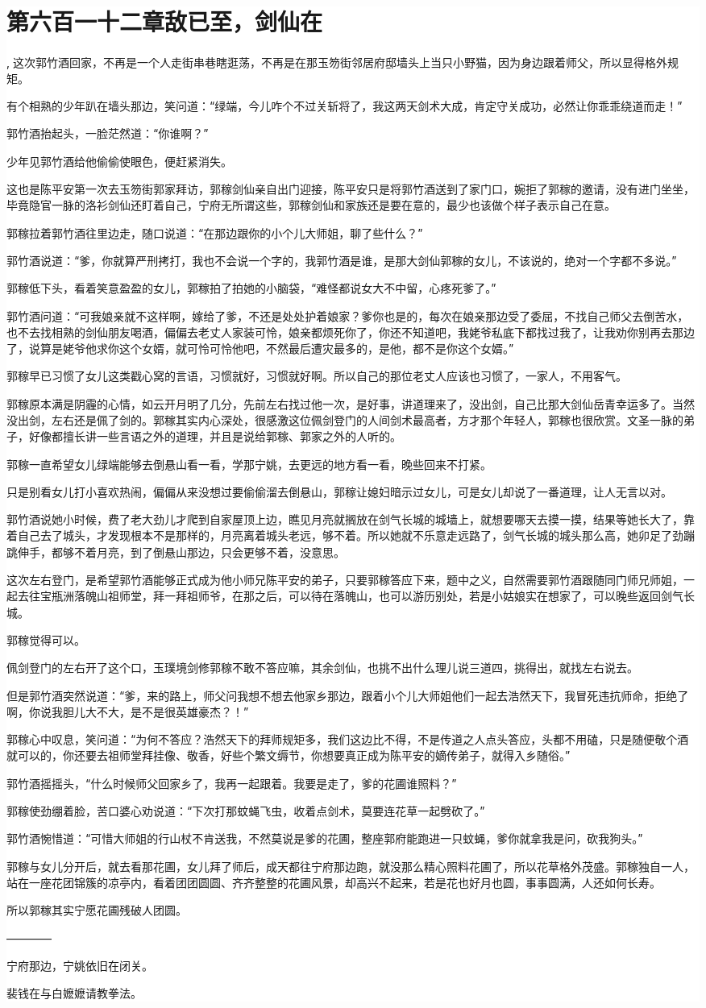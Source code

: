 # 第六百一十二章敌已至，剑仙在
,  这次郭竹酒回家，不再是一个人走街串巷瞎逛荡，不再是在那玉笏街邻居府邸墙头上当只小野猫，因为身边跟着师父，所以显得格外规矩。

   有个相熟的少年趴在墙头那边，笑问道：“绿端，今儿咋个不过关斩将了，我这两天剑术大成，肯定守关成功，必然让你乖乖绕道而走！”

   郭竹酒抬起头，一脸茫然道：“你谁啊？”

   少年见郭竹酒给他偷偷使眼色，便赶紧消失。

   这也是陈平安第一次去玉笏街郭家拜访，郭稼剑仙亲自出门迎接，陈平安只是将郭竹酒送到了家门口，婉拒了郭稼的邀请，没有进门坐坐，毕竟隐官一脉的洛衫剑仙还盯着自己，宁府无所谓这些，郭稼剑仙和家族还是要在意的，最少也该做个样子表示自己在意。

   郭稼拉着郭竹酒往里边走，随口说道：“在那边跟你的小个儿大师姐，聊了些什么？”

   郭竹酒说道：“爹，你就算严刑拷打，我也不会说一个字的，我郭竹酒是谁，是那大剑仙郭稼的女儿，不该说的，绝对一个字都不多说。”

   郭稼低下头，看着笑意盈盈的女儿，郭稼拍了拍她的小脑袋，“难怪都说女大不中留，心疼死爹了。”

   郭竹酒问道：“可我娘亲就不这样啊，嫁给了爹，不还是处处护着娘家？爹你也是的，每次在娘亲那边受了委屈，不找自己师父去倒苦水，也不去找相熟的剑仙朋友喝酒，偏偏去老丈人家装可怜，娘亲都烦死你了，你还不知道吧，我姥爷私底下都找过我了，让我劝你别再去那边了，说算是姥爷他求你这个女婿，就可怜可怜他吧，不然最后遭灾最多的，是他，都不是你这个女婿。”

   郭稼早已习惯了女儿这类戳心窝的言语，习惯就好，习惯就好啊。所以自己的那位老丈人应该也习惯了，一家人，不用客气。

   郭稼原本满是阴霾的心情，如云开月明了几分，先前左右找过他一次，是好事，讲道理来了，没出剑，自己比那大剑仙岳青幸运多了。当然没出剑，左右还是佩了剑的。郭稼其实内心深处，很感激这位佩剑登门的人间剑术最高者，方才那个年轻人，郭稼也很欣赏。文圣一脉的弟子，好像都擅长讲一些言语之外的道理，并且是说给郭稼、郭家之外的人听的。

   郭稼一直希望女儿绿端能够去倒悬山看一看，学那宁姚，去更远的地方看一看，晚些回来不打紧。

   只是别看女儿打小喜欢热闹，偏偏从来没想过要偷偷溜去倒悬山，郭稼让媳妇暗示过女儿，可是女儿却说了一番道理，让人无言以对。

   郭竹酒说她小时候，费了老大劲儿才爬到自家屋顶上边，瞧见月亮就搁放在剑气长城的城墙上，就想要哪天去摸一摸，结果等她长大了，靠着自己去了城头，才发现根本不是那样的，月亮离着城头老远，够不着。所以她就不乐意走远路了，剑气长城的城头那么高，她卯足了劲蹦跳伸手，都够不着月亮，到了倒悬山那边，只会更够不着，没意思。

   这次左右登门，是希望郭竹酒能够正式成为他小师兄陈平安的弟子，只要郭稼答应下来，题中之义，自然需要郭竹酒跟随同门师兄师姐，一起去往宝瓶洲落魄山祖师堂，拜一拜祖师爷，在那之后，可以待在落魄山，也可以游历别处，若是小姑娘实在想家了，可以晚些返回剑气长城。

   郭稼觉得可以。

   佩剑登门的左右开了这个口，玉璞境剑修郭稼不敢不答应嘛，其余剑仙，也挑不出什么理儿说三道四，挑得出，就找左右说去。

   但是郭竹酒突然说道：“爹，来的路上，师父问我想不想去他家乡那边，跟着小个儿大师姐他们一起去浩然天下，我冒死违抗师命，拒绝了啊，你说我胆儿大不大，是不是很英雄豪杰？！”

   郭稼心中叹息，笑问道：“为何不答应？浩然天下的拜师规矩多，我们这边比不得，不是传道之人点头答应，头都不用磕，只是随便敬个酒就可以的，你还要去祖师堂拜挂像、敬香，好些个繁文缛节，你想要真正成为陈平安的嫡传弟子，就得入乡随俗。”

   郭竹酒摇摇头，“什么时候师父回家乡了，我再一起跟着。我要是走了，爹的花圃谁照料？”

   郭稼使劲绷着脸，苦口婆心劝说道：“下次打那蚊蝇飞虫，收着点剑术，莫要连花草一起劈砍了。”

   郭竹酒惋惜道：“可惜大师姐的行山杖不肯送我，不然莫说是爹的花圃，整座郭府能跑进一只蚊蝇，爹你就拿我是问，砍我狗头。”

   郭稼与女儿分开后，就去看那花圃，女儿拜了师后，成天都往宁府那边跑，就没那么精心照料花圃了，所以花草格外茂盛。郭稼独自一人，站在一座花团锦簇的凉亭内，看着团团圆圆、齐齐整整的花圃风景，却高兴不起来，若是花也好月也圆，事事圆满，人还如何长寿。

   所以郭稼其实宁愿花圃残破人团圆。

   ————

   宁府那边，宁姚依旧在闭关。

   裴钱在与白嬷嬷请教拳法。
